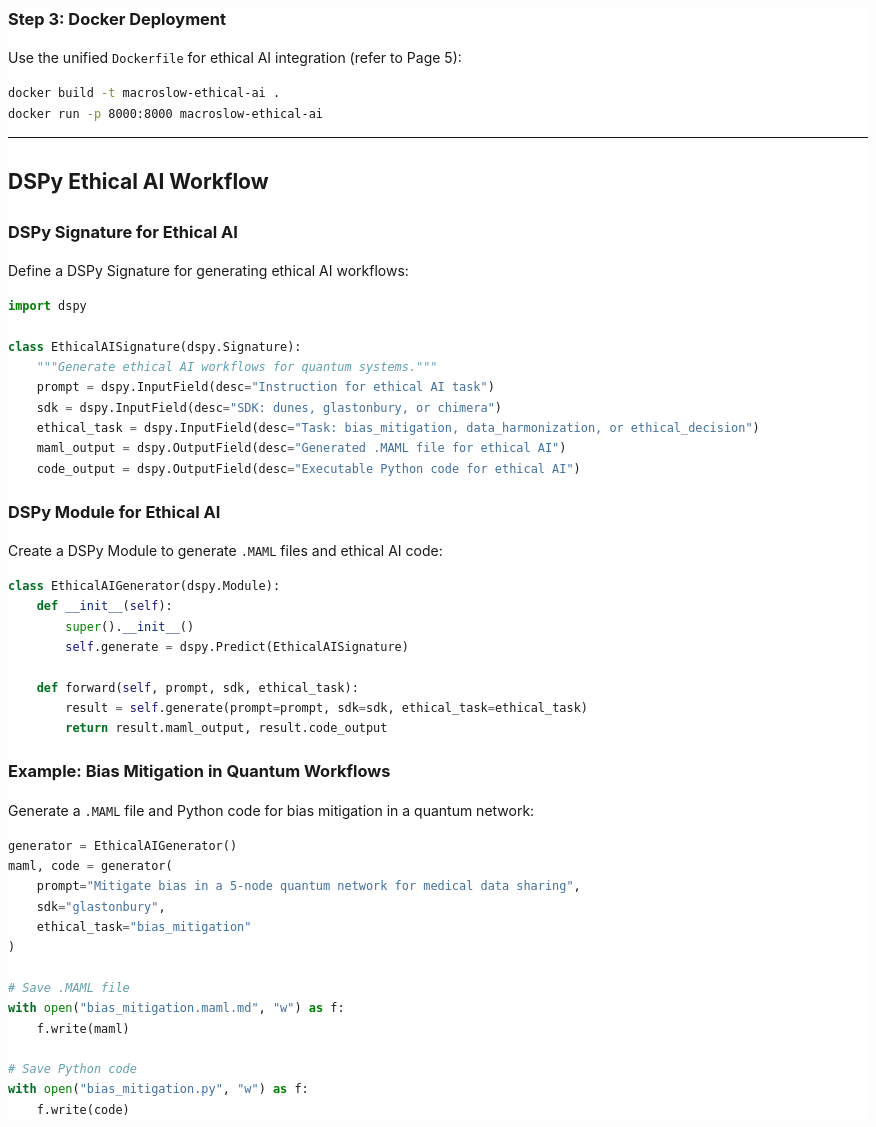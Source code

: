 ### Step 3: Docker Deployment
Use the unified `Dockerfile` for ethical AI integration (refer to Page 5):

```bash
docker build -t macroslow-ethical-ai .
docker run -p 8000:8000 macroslow-ethical-ai
```

---

## DSPy Ethical AI Workflow

### DSPy Signature for Ethical AI
Define a DSPy Signature for generating ethical AI workflows:

```python
import dspy

class EthicalAISignature(dspy.Signature):
    """Generate ethical AI workflows for quantum systems."""
    prompt = dspy.InputField(desc="Instruction for ethical AI task")
    sdk = dspy.InputField(desc="SDK: dunes, glastonbury, or chimera")
    ethical_task = dspy.InputField(desc="Task: bias_mitigation, data_harmonization, or ethical_decision")
    maml_output = dspy.OutputField(desc="Generated .MAML file for ethical AI")
    code_output = dspy.OutputField(desc="Executable Python code for ethical AI")
```

### DSPy Module for Ethical AI
Create a DSPy Module to generate `.MAML` files and ethical AI code:

```python
class EthicalAIGenerator(dspy.Module):
    def __init__(self):
        super().__init__()
        self.generate = dspy.Predict(EthicalAISignature)

    def forward(self, prompt, sdk, ethical_task):
        result = self.generate(prompt=prompt, sdk=sdk, ethical_task=ethical_task)
        return result.maml_output, result.code_output
```

### Example: Bias Mitigation in Quantum Workflows
Generate a `.MAML` file and Python code for bias mitigation in a quantum network:

```python
generator = EthicalAIGenerator()
maml, code = generator(
    prompt="Mitigate bias in a 5-node quantum network for medical data sharing",
    sdk="glastonbury",
    ethical_task="bias_mitigation"
)

# Save .MAML file
with open("bias_mitigation.maml.md", "w") as f:
    f.write(maml)

# Save Python code
with open("bias_mitigation.py", "w") as f:
    f.write(code)
```
